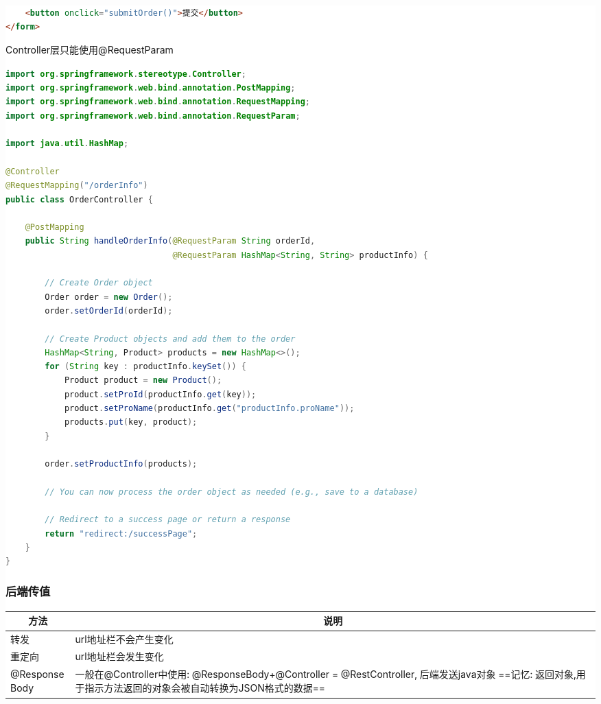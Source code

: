 ```html
	<button onclick="submitOrder()">提交</button>
</form>
```

Controller层只能使用@RequestParam

```java
import org.springframework.stereotype.Controller;
import org.springframework.web.bind.annotation.PostMapping;
import org.springframework.web.bind.annotation.RequestMapping;
import org.springframework.web.bind.annotation.RequestParam;

import java.util.HashMap;

@Controller
@RequestMapping("/orderInfo")
public class OrderController {

    @PostMapping
    public String handleOrderInfo(@RequestParam String orderId,
                                  @RequestParam HashMap<String, String> productInfo) {

        // Create Order object
        Order order = new Order();
        order.setOrderId(orderId);

        // Create Product objects and add them to the order
        HashMap<String, Product> products = new HashMap<>();
        for (String key : productInfo.keySet()) {
            Product product = new Product();
            product.setProId(productInfo.get(key));
            product.setProName(productInfo.get("productInfo.proName"));
            products.put(key, product);
        }

        order.setProductInfo(products);

        // You can now process the order object as needed (e.g., save to a database)

        // Redirect to a success page or return a response
        return "redirect:/successPage";
    }
}
```

### 后端传值

| 方法          | 说明                                                         |
| ------------- | ------------------------------------------------------------ |
| 转发          | url地址栏不会产生变化                                        |
| 重定向        | url地址栏会发生变化                                          |
| @ResponseBody | 一般在@Controller中使用: @ResponseBody+@Controller = @RestController,   后端发送java对象 ==记忆: 返回对象,用于指示方法返回的对象会被自动转换为JSON格式的数据== |
